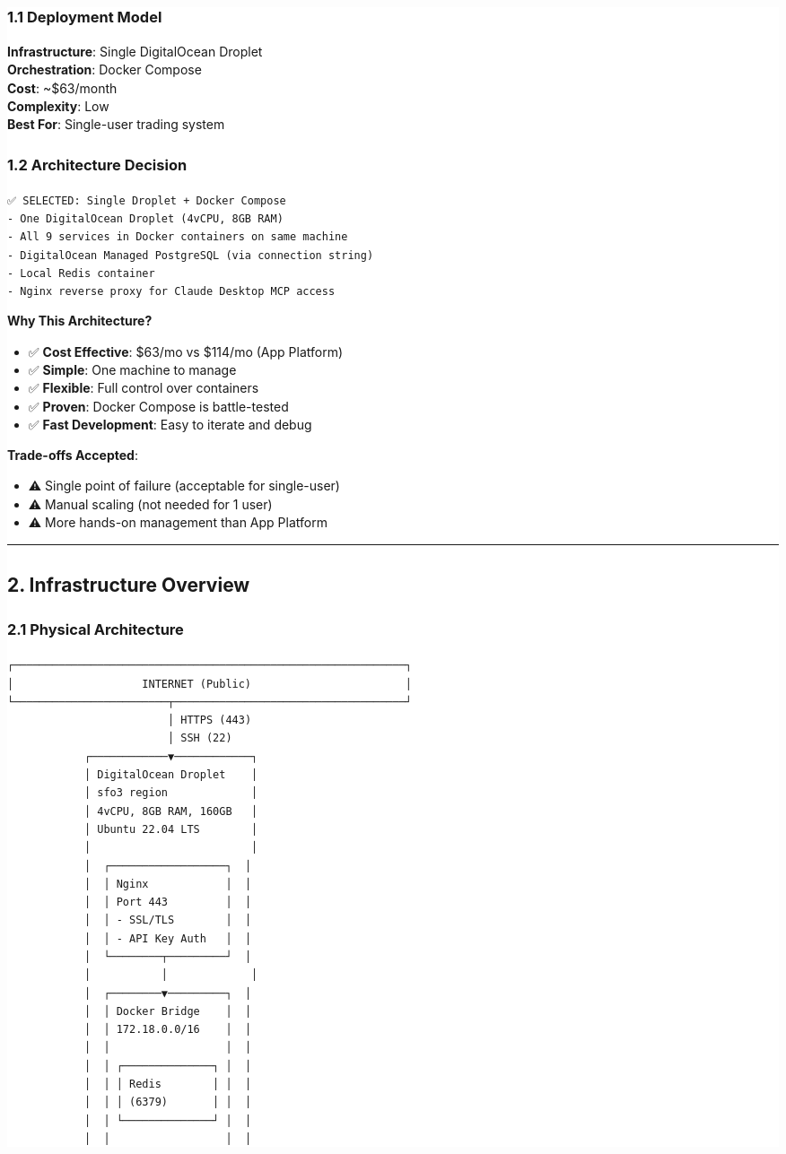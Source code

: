 ### 1.1 Deployment Model

**Infrastructure**: Single DigitalOcean Droplet  
**Orchestration**: Docker Compose  
**Cost**: ~$63/month  
**Complexity**: Low  
**Best For**: Single-user trading system

### 1.2 Architecture Decision

```
✅ SELECTED: Single Droplet + Docker Compose
- One DigitalOcean Droplet (4vCPU, 8GB RAM)
- All 9 services in Docker containers on same machine
- DigitalOcean Managed PostgreSQL (via connection string)
- Local Redis container
- Nginx reverse proxy for Claude Desktop MCP access
```

**Why This Architecture?**
- ✅ **Cost Effective**: $63/mo vs $114/mo (App Platform)
- ✅ **Simple**: One machine to manage
- ✅ **Flexible**: Full control over containers
- ✅ **Proven**: Docker Compose is battle-tested
- ✅ **Fast Development**: Easy to iterate and debug

**Trade-offs Accepted**:
- ⚠️ Single point of failure (acceptable for single-user)
- ⚠️ Manual scaling (not needed for 1 user)
- ⚠️ More hands-on management than App Platform

---

## 2. Infrastructure Overview

### 2.1 Physical Architecture

```
┌─────────────────────────────────────────────────────────────┐
│                    INTERNET (Public)                        │
└────────────────────────┬────────────────────────────────────┘
                         │ HTTPS (443)
                         │ SSH (22)
            ┌────────────▼────────────┐
            │ DigitalOcean Droplet    │
            │ sfo3 region             │
            │ 4vCPU, 8GB RAM, 160GB   │
            │ Ubuntu 22.04 LTS        │
            │                         │
            │  ┌──────────────────┐  │
            │  │ Nginx            │  │
            │  │ Port 443         │  │
            │  │ - SSL/TLS        │  │
            │  │ - API Key Auth   │  │
            │  └────────┬─────────┘  │
            │           │             │
            │  ┌────────▼─────────┐  │
            │  │ Docker Bridge    │  │
            │  │ 172.18.0.0/16    │  │
            │  │                  │  │
            │  │ ┌──────────────┐ │  │
            │  │ │ Redis        │ │  │
            │  │ │ (6379)       │ │  │
            │  │ └──────────────┘ │  │
            │  │                  │  │
```